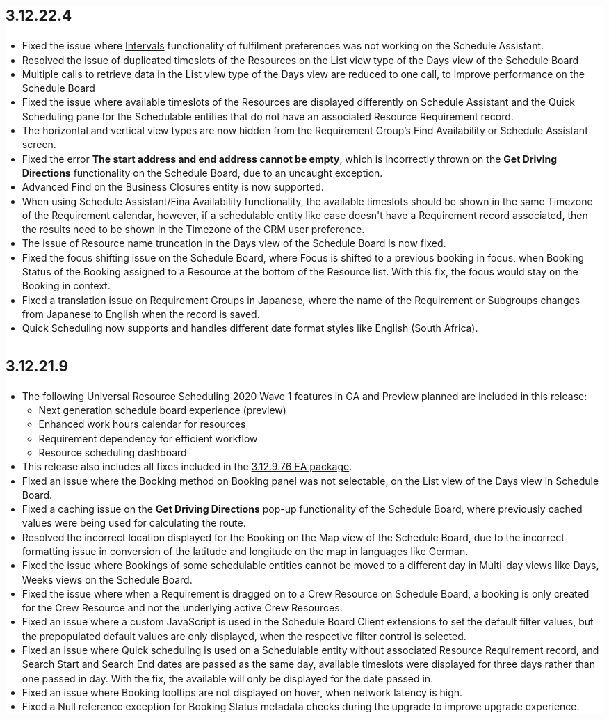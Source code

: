 ## 3.12.22.4

- Fixed the issue where [Intervals](https://docs.microsoft.com/en-us/dynamics365/common-scheduler/fulfillment-preferences#interval-setup) functionality of fulfilment preferences was not working on the Schedule Assistant. 
- Resolved the issue of duplicated timeslots of the Resources on the List view type of the Days view of the Schedule Board
- Multiple calls to retrieve data in the List view type of the Days view are reduced to one call, to improve performance on the Schedule Board
- Fixed the issue where available timeslots of the Resources are displayed differently on Schedule Assistant and the Quick Scheduling pane for the Schedulable entities that do not have an associated Resource Requirement record. 
- The horizontal and vertical view types are now hidden from the Requirement Group’s Find Availability or Schedule Assistant screen.
- Fixed the error **The start address and end address cannot be empty**, which is incorrectly thrown on the **Get Driving Directions** functionality on the Schedule Board, due to an uncaught exception. 
- Advanced Find on the Business Closures entity is now supported. 
- When using Schedule Assistant/Fina Availability functionality, the available timeslots should be shown in the same Timezone of the Requirement calendar, however, if a schedulable entity like case doesn't have a Requirement record associated, then the results need to be shown in the Timezone of the CRM user preference.
- The issue of Resource name truncation in the Days view of the Schedule Board is now fixed. 
- Fixed the focus shifting issue on the Schedule Board, where Focus is shifted to a previous booking in focus, when Booking Status of the Booking assigned to a Resource at the bottom of the Resource list. With this fix, the focus would stay on the Booking in context. 
- Fixed a translation issue on Requirement Groups in Japanese, where the name of the Requirement or Subgroups changes from Japanese to English when the record is saved. 
- Quick Scheduling now supports and handles different date format styles like English (South Africa). 

## 3.12.21.9

- The following Universal Resource Scheduling 2020 Wave 1 features in GA and Preview planned are included in this release:
  - Next generation schedule board experience (preview)
  - Enhanced work hours calendar for resources
  - Requirement dependency for efficient workflow
  - Resource scheduling dashboard
- This release also includes all fixes included in the [3.12.9.76 EA package](https://docs.microsoft.com/dynamics365/field-service/field-service-version-history-resource-scheduling#312976---april-2020-wave-1-early-access).
- Fixed an issue where the Booking method on Booking panel was not selectable, on the List view of the Days view in Schedule Board. 
- Fixed a caching issue on the **Get Driving Directions** pop-up functionality of the Schedule Board, where previously cached values were being used for calculating the route. 
- Resolved the incorrect location displayed for the Booking on the Map view of the Schedule Board, due to the incorrect formatting issue in conversion of the latitude and longitude on the map in languages like German. 
- Fixed the issue where Bookings of some schedulable entities cannot be moved to a different day in Multi-day views like Days, Weeks views on the Schedule Board. 
- Fixed the issue where when a Requirement is dragged on to a Crew Resource on Schedule Board, a booking is only created for the Crew Resource and not the underlying active Crew Resources.
- Fixed an issue where a custom JavaScript is used in the Schedule Board Client extensions to set the default filter values, but the prepopulated default values are only displayed, when the respective filter control is selected. 
- Fixed an issue where Quick scheduling is used on a Schedulable entity without associated Resource Requirement record, and Search Start and Search End dates are passed as the same day, available timeslots were displayed for three days rather than one passed in day. With the fix, the available will only be displayed for the date passed in. 
- Fixed an issue where Booking tooltips are not displayed on hover, when network latency is high.  
- Fixed a Null reference exception for Booking Status metadata checks during the upgrade to improve upgrade experience. 